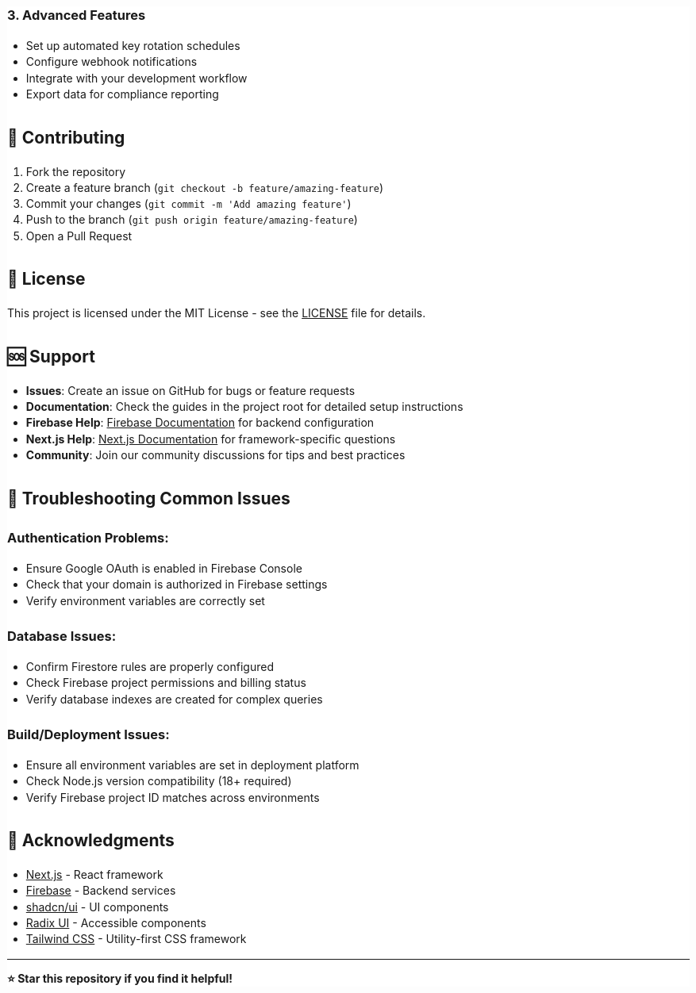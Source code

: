 ### **3. Advanced Features**
- Set up automated key rotation schedules
- Configure webhook notifications
- Integrate with your development workflow
- Export data for compliance reporting

## 🤝 Contributing

1. Fork the repository
2. Create a feature branch (`git checkout -b feature/amazing-feature`)
3. Commit your changes (`git commit -m 'Add amazing feature'`)
4. Push to the branch (`git push origin feature/amazing-feature`)
5. Open a Pull Request

## 📄 License

This project is licensed under the MIT License - see the [LICENSE](LICENSE) file for details.

## 🆘 Support

- **Issues**: Create an issue on GitHub for bugs or feature requests
- **Documentation**: Check the guides in the project root for detailed setup instructions
- **Firebase Help**: [Firebase Documentation](https://firebase.google.com/docs) for backend configuration
- **Next.js Help**: [Next.js Documentation](https://nextjs.org/docs) for framework-specific questions
- **Community**: Join our community discussions for tips and best practices

## 🔧 **Troubleshooting Common Issues**

### **Authentication Problems:**
- Ensure Google OAuth is enabled in Firebase Console
- Check that your domain is authorized in Firebase settings
- Verify environment variables are correctly set

### **Database Issues:**
- Confirm Firestore rules are properly configured
- Check Firebase project permissions and billing status
- Verify database indexes are created for complex queries

### **Build/Deployment Issues:**
- Ensure all environment variables are set in deployment platform
- Check Node.js version compatibility (18+ required)
- Verify Firebase project ID matches across environments

## 🙏 Acknowledgments

- [Next.js](https://nextjs.org/) - React framework
- [Firebase](https://firebase.google.com/) - Backend services
- [shadcn/ui](https://ui.shadcn.com/) - UI components
- [Radix UI](https://www.radix-ui.com/) - Accessible components
- [Tailwind CSS](https://tailwindcss.com/) - Utility-first CSS framework

---

**⭐ Star this repository if you find it helpful!**
